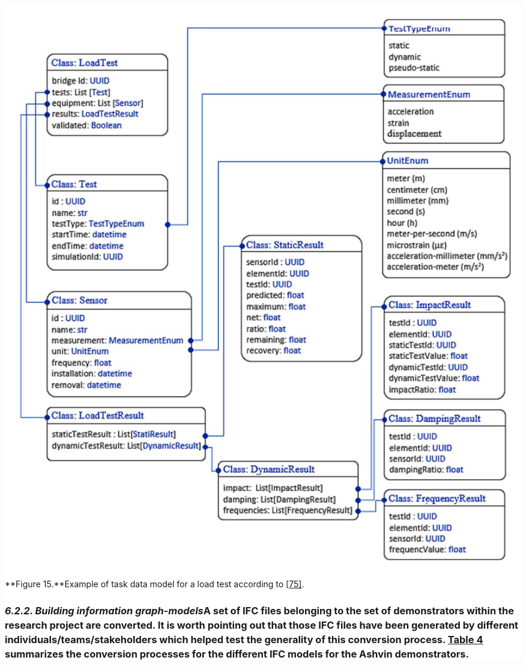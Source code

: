<span id="page-14-0"></span>![](_page_14_Figure_2.jpeg)

**Figure 15.**Example of task data model for a load test according to [[75\]](#page-20-0).

### *6.2.2. Building information graph-models*A set of IFC files belonging to the set of demonstrators within the research project are converted. It is worth pointing out that those IFC files have been generated by different individuals/teams/stakeholders which helped test the generality of this conversion process. [Table 4](#page-8-0)  summarizes the conversion processes for the different IFC models for the Ashvin demonstrators.
